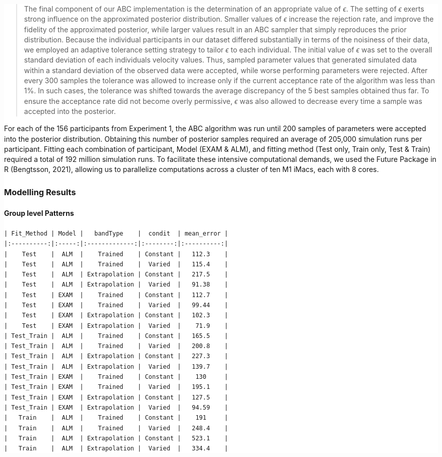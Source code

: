 > The final component of our ABC implementation is the determination of an appropriate value of $\epsilon$. The setting of $\epsilon$ exerts strong influence on the approximated posterior distribution. Smaller values of $\epsilon$ increase the rejection rate, and improve the fidelity of the approximated posterior, while larger values result in an ABC sampler that simply reproduces the prior distribution. Because the individual participants in our dataset differed substantially in terms of the noisiness of their data, we employed an adaptive tolerance setting strategy to tailor $\epsilon$ to each individual. The initial value of $\epsilon$ was set to the overall standard deviation of each individuals velocity values. Thus, sampled parameter values that generated simulated data within a standard deviation of the observed data were accepted, while worse performing parameters were rejected. After every 300 samples the tolerance was allowed to increase only if the current acceptance rate of the algorithm was less than 1%. In such cases, the tolerance was shifted towards the average discrepancy of the 5 best samples obtained thus far. To ensure the acceptance rate did not become overly permissive, $\epsilon$ was also allowed to decrease every time a sample was accepted into the posterior.

For each of the 156 participants from Experiment 1, the ABC algorithm was run until 200 samples of parameters were accepted into the posterior distribution. Obtaining this number of posterior samples required an average of 205,000 simulation runs per participant. Fitting each combination of participant, Model (EXAM & ALM), and fitting method (Test only, Train only, Test & Train) required a total of 192 million simulation runs. To facilitate these intensive computational demands, we used the Future Package in R (Bengtsson, 2021), allowing us to parallelize computations across a cluster of ten M1 iMacs, each with 8 cores.

### Modelling Results

#### Group level Patterns



    | Fit_Method | Model |   bandType    |  condit  | mean_error |
    |:----------:|:-----:|:-------------:|:--------:|:----------:|
    |    Test    |  ALM  |    Trained    | Constant |   112.3    |
    |    Test    |  ALM  |    Trained    |  Varied  |   115.4    |
    |    Test    |  ALM  | Extrapolation | Constant |   217.5    |
    |    Test    |  ALM  | Extrapolation |  Varied  |   91.38    |
    |    Test    | EXAM  |    Trained    | Constant |   112.7    |
    |    Test    | EXAM  |    Trained    |  Varied  |   99.44    |
    |    Test    | EXAM  | Extrapolation | Constant |   102.3    |
    |    Test    | EXAM  | Extrapolation |  Varied  |    71.9    |
    | Test_Train |  ALM  |    Trained    | Constant |   165.5    |
    | Test_Train |  ALM  |    Trained    |  Varied  |   200.8    |
    | Test_Train |  ALM  | Extrapolation | Constant |   227.3    |
    | Test_Train |  ALM  | Extrapolation |  Varied  |   139.7    |
    | Test_Train | EXAM  |    Trained    | Constant |    130     |
    | Test_Train | EXAM  |    Trained    |  Varied  |   195.1    |
    | Test_Train | EXAM  | Extrapolation | Constant |   127.5    |
    | Test_Train | EXAM  | Extrapolation |  Varied  |   94.59    |
    |   Train    |  ALM  |    Trained    | Constant |    191     |
    |   Train    |  ALM  |    Trained    |  Varied  |   248.4    |
    |   Train    |  ALM  | Extrapolation | Constant |   523.1    |
    |   Train    |  ALM  | Extrapolation |  Varied  |   334.4    |